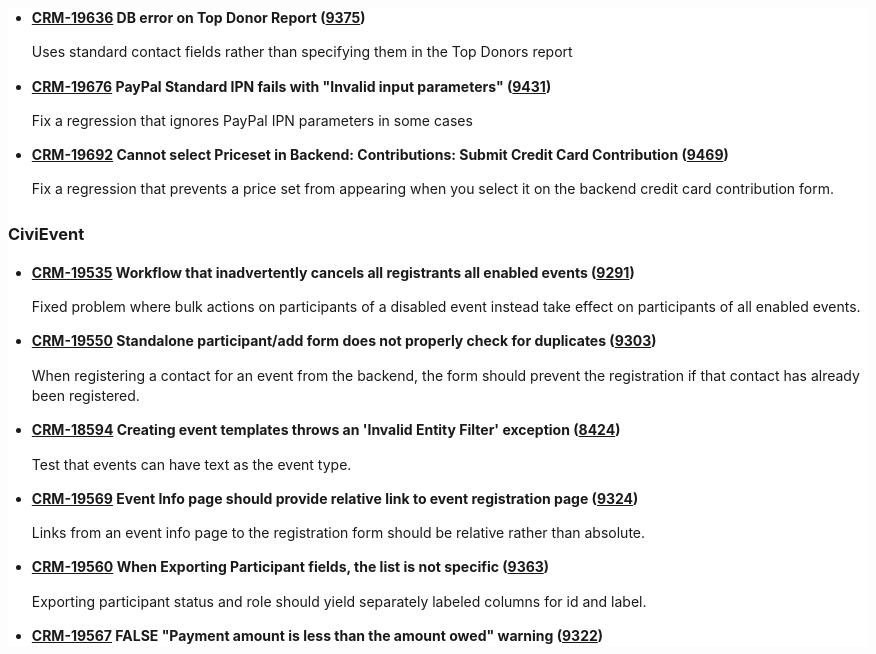 - **[CRM-19636](https://issues.civicrm.org/jira/browse/CRM-19636) DB error on
  Top Donor Report ([9375](https://github.com/civicrm/civicrm-core/pull/9375))**

  Uses standard contact fields rather than specifying them in the Top Donors
  report

- **[CRM-19676](https://issues.civicrm.org/jira/browse/CRM-19676) PayPal
  Standard IPN fails with "Invalid input parameters"
  ([9431](https://github.com/civicrm/civicrm-core/pull/9431))**

  Fix a regression that ignores PayPal IPN parameters in some cases

- **[CRM-19692](https://issues.civicrm.org/jira/browse/CRM-19692) Cannot select
  Priceset in Backend: Contributions: Submit Credit Card Contribution
  ([9469](https://github.com/civicrm/civicrm-core/pull/9469))**

  Fix a regression that prevents a price set from appearing when you select it
  on the backend credit card contribution form.

### CiviEvent

- **[CRM-19535](https://issues.civicrm.org/jira/browse/CRM-19535) Workflow that
  inadvertently cancels all registrants all enabled events
  ([9291](https://github.com/civicrm/civicrm-core/pull/9291))**

  Fixed problem where bulk actions on participants of a disabled event instead
  take effect on participants of all enabled events.

- **[CRM-19550](https://issues.civicrm.org/jira/browse/CRM-19550) Standalone
  participant/add form does not properly check for duplicates
  ([9303](https://github.com/civicrm/civicrm-core/pull/9303))**

  When registering a contact for an event from the backend, the form should
  prevent the registration if that contact has already been registered.

- **[CRM-18594](https://issues.civicrm.org/jira/browse/CRM-18594) Creating event
  templates throws an 'Invalid Entity Filter' exception
  ([8424](https://github.com/civicrm/civicrm-core/pull/8424))**

  Test that events can have text as the event type.

- **[CRM-19569](https://issues.civicrm.org/jira/browse/CRM-19569) Event Info
  page should provide relative link to event registration page
  ([9324](https://github.com/civicrm/civicrm-core/pull/9324))**

  Links from an event info page to the registration form should be relative
  rather than absolute.

- **[CRM-19560](https://issues.civicrm.org/jira/browse/CRM-19560) When Exporting
  Participant fields, the list is not specific
  ([9363](https://github.com/civicrm/civicrm-core/pull/9363))**

  Exporting participant status and role should yield separately labeled columns
  for id and label.

- **[CRM-19567](https://issues.civicrm.org/jira/browse/CRM-19567) FALSE "Payment
  amount is less than the amount owed" warning
  ([9322](https://github.com/civicrm/civicrm-core/pull/9322))**
